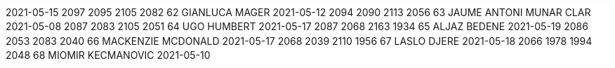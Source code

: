 <td style='text-align: center;'>2021-05-15</td>
<td style='text-align: center;'>2097</td>
<td style='text-align: center;'>2095</td>
<td style='text-align: center;'>2105</td>
<td style='text-align: center;'>2082</td>
</tr>
<tr>
<td style='text-align: left;'>62</td>
<td style='text-align: center;'>GIANLUCA MAGER</td>
<td style='text-align: center;'>2021-05-12</td>
<td style='text-align: center;'>2094</td>
<td style='text-align: center;'>2090</td>
<td style='text-align: center;'>2113</td>
<td style='text-align: center;'>2056</td>
</tr>
<tr>
<td style='text-align: left;'>63</td>
<td style='text-align: center;'>JAUME ANTONI MUNAR CLAR</td>
<td style='text-align: center;'>2021-05-08</td>
<td style='text-align: center;'>2087</td>
<td style='text-align: center;'>2083</td>
<td style='text-align: center;'>2105</td>
<td style='text-align: center;'>2051</td>
</tr>
<tr>
<td style='text-align: left;'>64</td>
<td style='text-align: center;'>UGO HUMBERT</td>
<td style='text-align: center;'>2021-05-17</td>
<td style='text-align: center;'>2087</td>
<td style='text-align: center;'>2068</td>
<td style='text-align: center;'>2163</td>
<td style='text-align: center;'>1934</td>
</tr>
<tr>
<td style='text-align: left;'>65</td>
<td style='text-align: center;'>ALJAZ BEDENE</td>
<td style='text-align: center;'>2021-05-19</td>
<td style='text-align: center;'>2086</td>
<td style='text-align: center;'>2053</td>
<td style='text-align: center;'>2083</td>
<td style='text-align: center;'>2040</td>
</tr>
<tr>
<td style='text-align: left;'>66</td>
<td style='text-align: center;'>MACKENZIE MCDONALD</td>
<td style='text-align: center;'>2021-05-17</td>
<td style='text-align: center;'>2068</td>
<td style='text-align: center;'>2039</td>
<td style='text-align: center;'>2110</td>
<td style='text-align: center;'>1956</td>
</tr>
<tr>
<td style='text-align: left;'>67</td>
<td style='text-align: center;'>LASLO DJERE</td>
<td style='text-align: center;'>2021-05-18</td>
<td style='text-align: center;'>2066</td>
<td style='text-align: center;'>1978</td>
<td style='text-align: center;'>1994</td>
<td style='text-align: center;'>2048</td>
</tr>
<tr>
<td style='text-align: left;'>68</td>
<td style='text-align: center;'>MIOMIR KECMANOVIC</td>
<td style='text-align: center;'>2021-05-10</td>